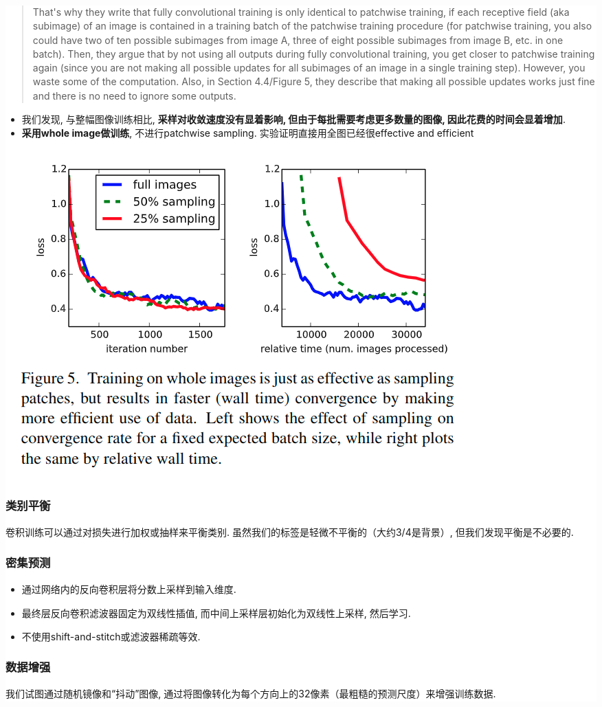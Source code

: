 > That's why they write that fully convolutional training is only identical to patchwise training, if each receptive field (aka subimage) of an image is contained in a training batch of the patchwise training procedure (for patchwise training, you also could have two of ten possible subimages from image A, three of eight possible subimages from image B, etc. in one batch). Then, they argue that by not using all outputs during fully convolutional training, you get closer to patchwise training again (since you are not making all possible updates for all subimages of an image in a single training step). However, you waste some of the computation. Also, in Section 4.4/Figure 5, they describe that making all possible updates works just fine and there is no need to ignore some outputs.

* 我们发现, 与整幅图像训练相比, **采样对收敛速度没有显着影响, 但由于每批需要考虑更多数量的图像, 因此花费的时间会显着增加**. 
* **采用whole image做训练**, 不进行patchwise sampling. 实验证明直接用全图已经很effective and efficient

![1541339772505](assets/1541339772505.png)

### 类别平衡

卷积训练可以通过对损失进行加权或抽样来平衡类别. 虽然我们的标签是轻微不平衡的（大约3/4是背景）, 但我们发现平衡是不必要的. 

### 密集预测

* 通过网络内的反向卷积层将分数上采样到输入维度. 

* 最终层反向卷积滤波器固定为双线性插值, 而中间上采样层初始化为双线性上采样, 然后学习. 
* 不使用shift-and-stitch或滤波器稀疏等效. 

### 数据增强

我们试图通过随机镜像和“抖动”图像, 通过将图像转化为每个方向上的32像素（最粗糙的预测尺度）来增强训练数据. 
